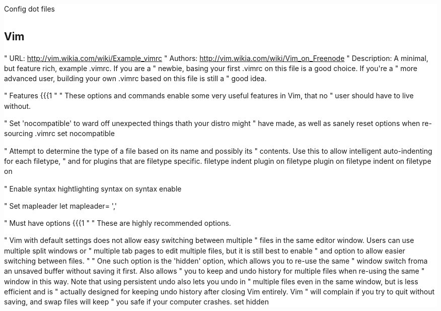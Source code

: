 Config dot files

Vim
---
" URL: http://vim.wikia.com/wiki/Example_vimrc
" Authors: http://vim.wikia.com/wiki/Vim_on_Freenode
" Description: A minimal, but feature rich, example .vimrc. If you are a
" newbie, basing your first .vimrc on this file is a good choice. If you're a
" more advanced user, building your own .vimrc based on this file is still a
" good idea.

" Features {{{1
"
" These options and commands enable some very useful features in Vim, that no
" user should have to live without.

" Set 'nocompatible' to ward off unexpected things thath your distro might
" have made, as well as sanely reset options when re-sourcing .vimrc
set nocompatible

" Attempt to determine the type of a file based on its name and possibly its
" contents. Use this to allow intelligent auto-indenting for each filetype,
" and for plugins that are filetype specific.
filetype indent plugin on
filetype plugin on
filetype indent on
filetype on

" Enable syntax hightlighting
syntax on
syntax enable

" Set mapleader
let mapleader= ','


" Must have options {{{1
"
" These are highly recommended options.

" Vim with default settings does not allow easy switching between multiple
" files in the same editor window. Users can use multiple split windows or
" multiple tab pages to edit multiple files, but it is still best to enable
" and option to allow easier switching between files.
"
" One such option is the 'hidden' option, which allows you to re-use the same
" window switch froma an unsaved buffer without saving it first. Also allows
" you to keep and undo history for multiple files when re-using the same
" window in this way. Note that using persistent undo also lets you undo in
" multiple files even in the same window, but is less efficient and is
" actually designed for keeping undo history after closing Vim entirely. Vim
" will complain if you try to quit without saving, and swap files will keep
" you safe if your computer crashes.
set hidden
